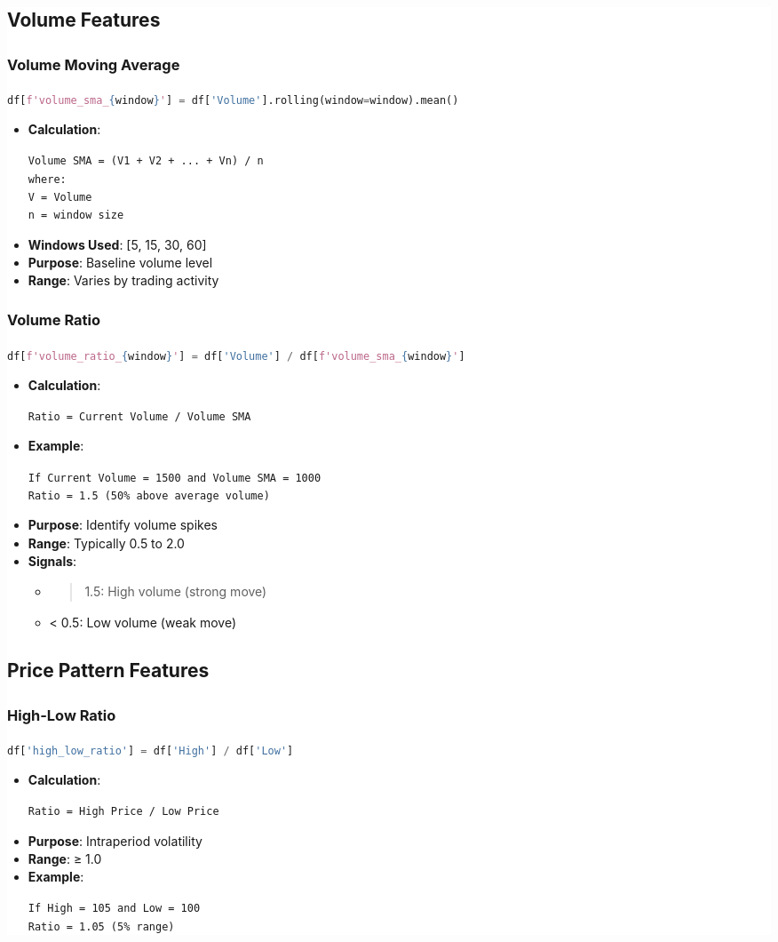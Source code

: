 
## Volume Features

### Volume Moving Average
```python
df[f'volume_sma_{window}'] = df['Volume'].rolling(window=window).mean()
```
- **Calculation**:
  ```
  Volume SMA = (V1 + V2 + ... + Vn) / n
  where:
  V = Volume
  n = window size
  ```
- **Windows Used**: [5, 15, 30, 60]
- **Purpose**: Baseline volume level
- **Range**: Varies by trading activity

### Volume Ratio
```python
df[f'volume_ratio_{window}'] = df['Volume'] / df[f'volume_sma_{window}']
```
- **Calculation**:
  ```
  Ratio = Current Volume / Volume SMA
  ```
- **Example**:
  ```
  If Current Volume = 1500 and Volume SMA = 1000
  Ratio = 1.5 (50% above average volume)
  ```
- **Purpose**: Identify volume spikes
- **Range**: Typically 0.5 to 2.0
- **Signals**:
  - > 1.5: High volume (strong move)
  - < 0.5: Low volume (weak move)

## Price Pattern Features

### High-Low Ratio
```python
df['high_low_ratio'] = df['High'] / df['Low']
```
- **Calculation**:
  ```
  Ratio = High Price / Low Price
  ```
- **Purpose**: Intraperiod volatility
- **Range**: ≥ 1.0
- **Example**:
  ```
  If High = 105 and Low = 100
  Ratio = 1.05 (5% range)
  ```
